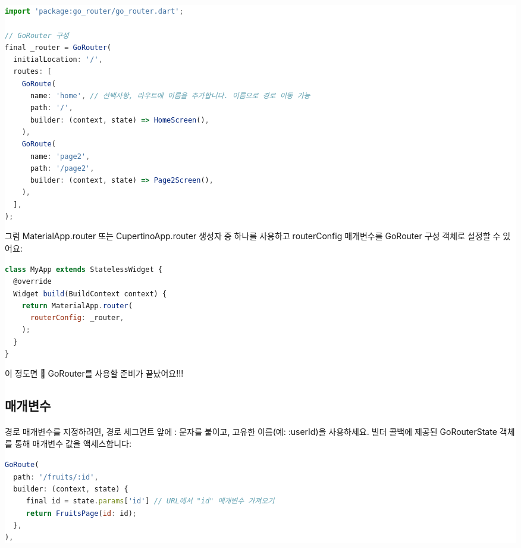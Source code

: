 ```js
import 'package:go_router/go_router.dart';

// GoRouter 구성
final _router = GoRouter(
  initialLocation: '/',
  routes: [
    GoRoute(
      name: 'home', // 선택사항, 라우트에 이름을 추가합니다. 이름으로 경로 이동 가능
      path: '/',
      builder: (context, state) => HomeScreen(),
    ),
    GoRoute(
      name: 'page2',
      path: '/page2',
      builder: (context, state) => Page2Screen(),
    ),
  ],
);
```

<div class="content-ad"></div>

그럼 MaterialApp.router 또는 CupertinoApp.router 생성자 중 하나를 사용하고 routerConfig 매개변수를 GoRouter 구성 객체로 설정할 수 있어요:

```js
class MyApp extends StatelessWidget {
  @override
  Widget build(BuildContext context) {
    return MaterialApp.router(
      routerConfig: _router,
    );
  }
}
```

이 정도면 🙂 GoRouter를 사용할 준비가 끝났어요!!!

## 매개변수

<div class="content-ad"></div>

경로 매개변수를 지정하려면, 경로 세그먼트 앞에 : 문자를 붙이고, 고유한 이름(예: :userId)을 사용하세요. 빌더 콜백에 제공된 GoRouterState 객체를 통해 매개변수 값을 액세스합니다:

```js
GoRoute(
  path: '/fruits/:id',
  builder: (context, state) {
     final id = state.params['id'] // URL에서 "id" 매개변수 가져오기
     return FruitsPage(id: id);
  },
),
```
